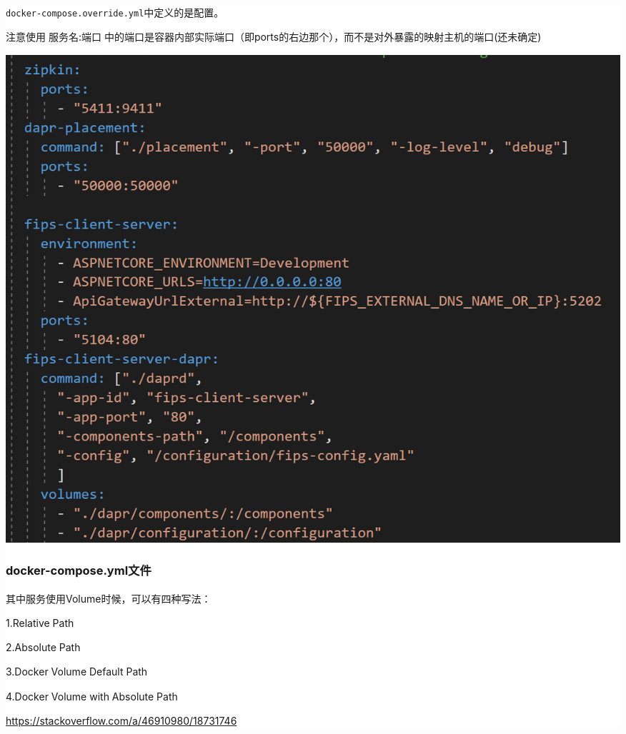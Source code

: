 `docker-compose.override.yml`中定义的是配置。

注意使用 服务名:端口 中的端口是容器内部实际端口（即ports的右边那个），而不是对外暴露的映射主机的端口(还未确定)

![Text Description automatically generated](../attachments/6144cea34177aa54866c21c45176ba03.png)

### docker-compose.yml文件

其中服务使用Volume时候，可以有四种写法：

1.Relative Path

2.Absolute Path

3.Docker Volume Default Path

4.Docker Volume with Absolute Path

<https://stackoverflow.com/a/46910980/18731746>
